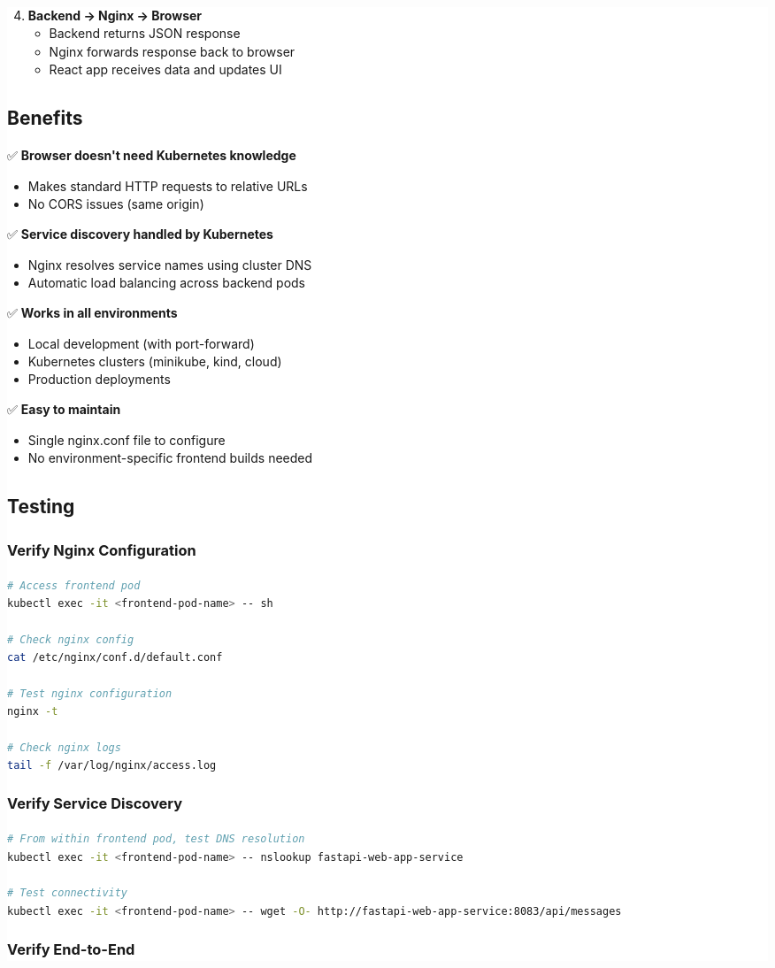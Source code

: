 4. **Backend → Nginx → Browser**
   - Backend returns JSON response
   - Nginx forwards response back to browser
   - React app receives data and updates UI

## Benefits

✅ **Browser doesn't need Kubernetes knowledge**
- Makes standard HTTP requests to relative URLs
- No CORS issues (same origin)

✅ **Service discovery handled by Kubernetes**
- Nginx resolves service names using cluster DNS
- Automatic load balancing across backend pods

✅ **Works in all environments**
- Local development (with port-forward)
- Kubernetes clusters (minikube, kind, cloud)
- Production deployments

✅ **Easy to maintain**
- Single nginx.conf file to configure
- No environment-specific frontend builds needed

## Testing

### Verify Nginx Configuration

```bash
# Access frontend pod
kubectl exec -it <frontend-pod-name> -- sh

# Check nginx config
cat /etc/nginx/conf.d/default.conf

# Test nginx configuration
nginx -t

# Check nginx logs
tail -f /var/log/nginx/access.log
```

### Verify Service Discovery

```bash
# From within frontend pod, test DNS resolution
kubectl exec -it <frontend-pod-name> -- nslookup fastapi-web-app-service

# Test connectivity
kubectl exec -it <frontend-pod-name> -- wget -O- http://fastapi-web-app-service:8083/api/messages
```

### Verify End-to-End
